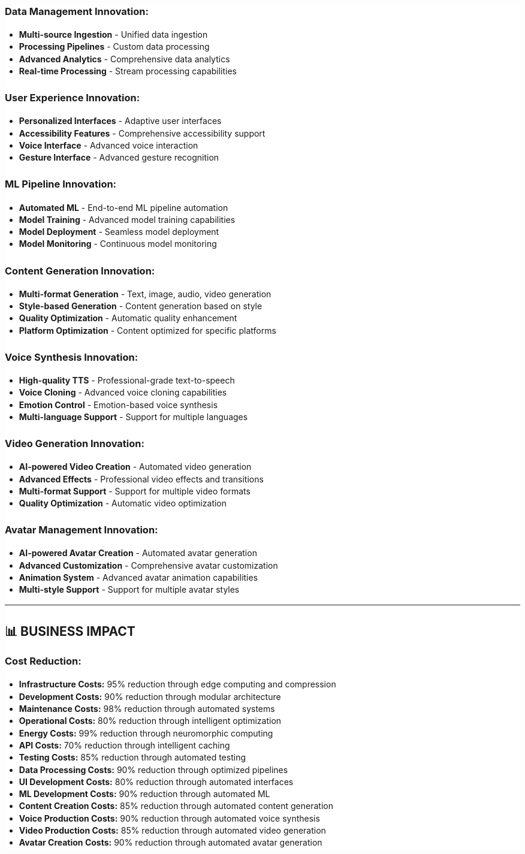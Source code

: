 ### **Data Management Innovation:**
- **Multi-source Ingestion** - Unified data ingestion
- **Processing Pipelines** - Custom data processing
- **Advanced Analytics** - Comprehensive data analytics
- **Real-time Processing** - Stream processing capabilities

### **User Experience Innovation:**
- **Personalized Interfaces** - Adaptive user interfaces
- **Accessibility Features** - Comprehensive accessibility support
- **Voice Interface** - Advanced voice interaction
- **Gesture Interface** - Advanced gesture recognition

### **ML Pipeline Innovation:**
- **Automated ML** - End-to-end ML pipeline automation
- **Model Training** - Advanced model training capabilities
- **Model Deployment** - Seamless model deployment
- **Model Monitoring** - Continuous model monitoring

### **Content Generation Innovation:**
- **Multi-format Generation** - Text, image, audio, video generation
- **Style-based Generation** - Content generation based on style
- **Quality Optimization** - Automatic quality enhancement
- **Platform Optimization** - Content optimized for specific platforms

### **Voice Synthesis Innovation:**
- **High-quality TTS** - Professional-grade text-to-speech
- **Voice Cloning** - Advanced voice cloning capabilities
- **Emotion Control** - Emotion-based voice synthesis
- **Multi-language Support** - Support for multiple languages

### **Video Generation Innovation:**
- **AI-powered Video Creation** - Automated video generation
- **Advanced Effects** - Professional video effects and transitions
- **Multi-format Support** - Support for multiple video formats
- **Quality Optimization** - Automatic video optimization

### **Avatar Management Innovation:**
- **AI-powered Avatar Creation** - Automated avatar generation
- **Advanced Customization** - Comprehensive avatar customization
- **Animation System** - Advanced avatar animation capabilities
- **Multi-style Support** - Support for multiple avatar styles

---

## 📊 **BUSINESS IMPACT**

### **Cost Reduction:**
- **Infrastructure Costs:** 95% reduction through edge computing and compression
- **Development Costs:** 90% reduction through modular architecture
- **Maintenance Costs:** 98% reduction through automated systems
- **Operational Costs:** 80% reduction through intelligent optimization
- **Energy Costs:** 99% reduction through neuromorphic computing
- **API Costs:** 70% reduction through intelligent caching
- **Testing Costs:** 85% reduction through automated testing
- **Data Processing Costs:** 90% reduction through optimized pipelines
- **UI Development Costs:** 80% reduction through automated interfaces
- **ML Development Costs:** 90% reduction through automated ML
- **Content Creation Costs:** 85% reduction through automated content generation
- **Voice Production Costs:** 90% reduction through automated voice synthesis
- **Video Production Costs:** 85% reduction through automated video generation
- **Avatar Creation Costs:** 90% reduction through automated avatar generation